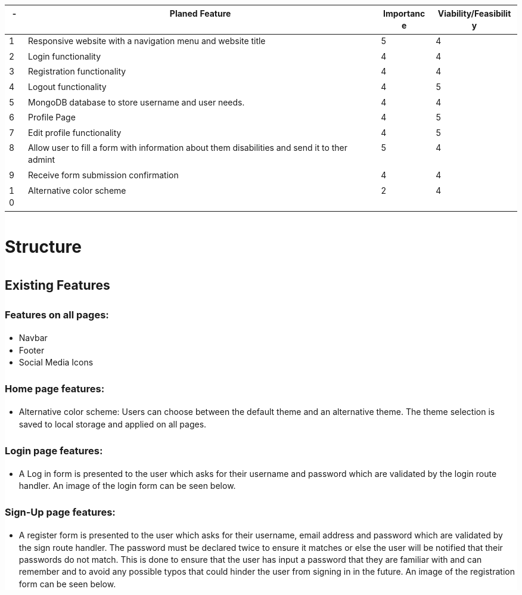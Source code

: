 
| -   | Planed Feature                                                     | Importance | Viability/Feasibility |
| --- | ------------------------------------------------------------------ | ---------- | --------------------- |
| 1   | Responsive website with a navigation menu and website title                                             | 5          | 4                     |
| 2   | Login functionality                                   | 4          | 4                     |
| 3   | Registration functionality      | 4          | 4                     |
| 4   | Logout functionality            | 4          | 5                     |
| 5   | MongoDB database to store username and user needs.                                           | 4          | 4                     |
| 6   | Profile Page                         | 4          | 5                     |
| 7   | Edit profile functionality                     | 4          | 5                     |
| 8   | Allow user to fill a form with information about them disabilities and send it to ther admint  | 5          | 4                     |
9   | Receive form submission confirmation  | 4          | 4                     |
10  | Alternative color scheme              | 2           | 4

# Structure

## Existing Features

### Features on all pages:
* Navbar
* Footer
* Social Media Icons


### Home page features:
* Alternative color scheme:
Users can choose between the default theme and an alternative theme. The theme selection is saved to local storage and applied on all pages.





### Login page features:

 
* A Log in form is presented to the user which asks for their username and password which are validated by the login route handler. An image of the login form can be seen below.



### Sign-Up page features:


* A register form is presented to the user which asks for their username, email address and password which are validated by the sign route handler. The password must be declared twice to ensure it matches or else the user will be notified that their passwords do not match. This is done to ensure that the user has input a password that they are familiar with and can remember and to avoid any possible typos that could hinder the user from signing in in the future. An image of the registration form can be seen below.
